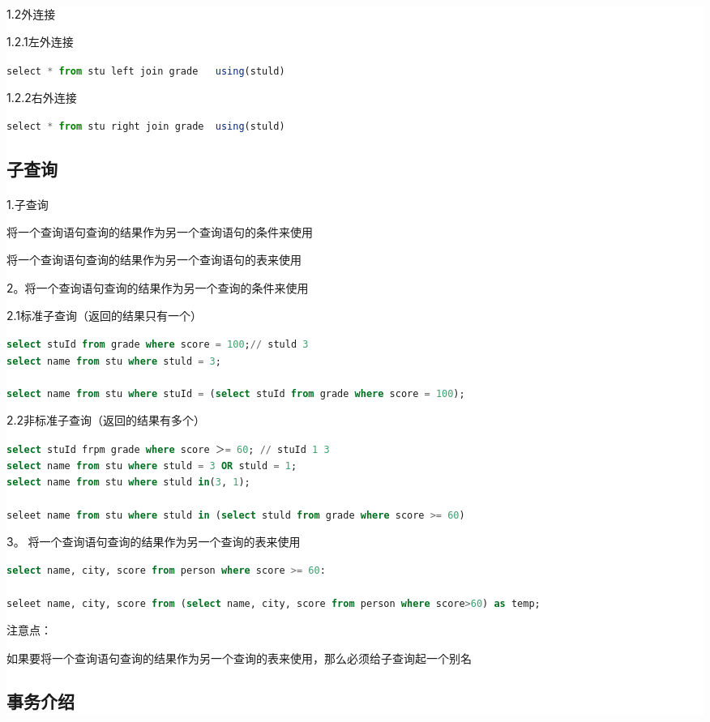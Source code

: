 1.2外连接

1.2.1左外连接

```jsx
select * from stu left join grade   using(stuld)
```

1.2.2右外连接

```jsx
select * from stu right join grade  using(stuld)
```

## 子查询

1.子查询

将一个查询语句查询的结果作为另一个查询语句的条件来使用

将一个查询语句查询的结果作为另一个查询语句的表来使用

2。将一个查询语句查询的结果作为另一个查询的条件来使用

2.1标准子查询（返回的结果只有一个）

```sql
select stuId from grade where score = 100;// stuld 3
select name from stu where stuld = 3;

select name from stu where stuId = (select stuId from grade where score = 100);
```

2.2非标准子查询（返回的结果有多个）

```sql
select stuId frpm grade where score ＞= 60; // stuId 1 3 
select name from stu where stuld = 3 OR stuld = 1;
select name from stu where stuld in(3, 1);

seleet name from stu where stuld in (select stuld from grade where score >= 60)

```

3。 将一个查询语句查询的结果作为另一个查询的表来使用

```sql
select name, city, score from person where score >= 60:

seleet name, city, score from (select name, city, score from person where score>60) as temp;

```

注意点：

如果要将一个查询语句查询的结果作为另一个查询的表来使用，那么必须给子查询起一个别名

## 事务介绍
